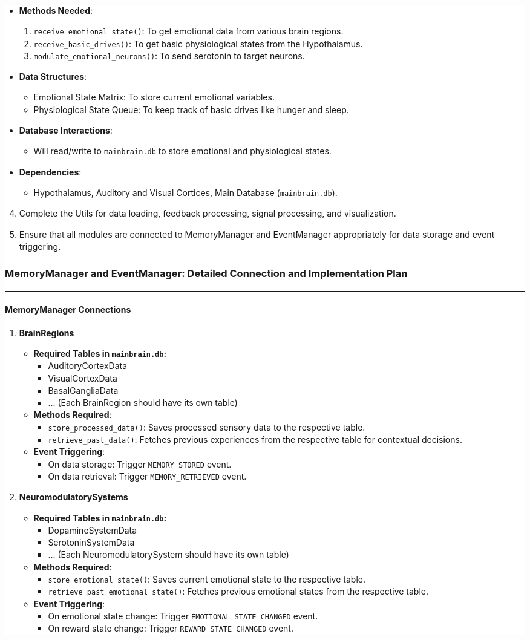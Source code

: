 - **Methods Needed**:
  1. `receive_emotional_state()`: To get emotional data from various brain regions.
  2. `receive_basic_drives()`: To get basic physiological states from the Hypothalamus.
  3. `modulate_emotional_neurons()`: To send serotonin to target neurons.

- **Data Structures**:
  - Emotional State Matrix: To store current emotional variables.
  - Physiological State Queue: To keep track of basic drives like hunger and sleep.

- **Database Interactions**:
  - Will read/write to `mainbrain.db` to store emotional and physiological states.
  
- **Dependencies**:
  - Hypothalamus, Auditory and Visual Cortices, Main Database (`mainbrain.db`).




4. Complete the Utils for data loading, feedback processing, signal processing, and visualization.



5. Ensure that all modules are connected to MemoryManager and EventManager appropriately for data storage and event triggering.
### MemoryManager and EventManager: Detailed Connection and Implementation Plan

---

#### MemoryManager Connections

1. **BrainRegions**
    - **Required Tables in `mainbrain.db`:**
        - AuditoryCortexData
        - VisualCortexData
        - BasalGangliaData
        - ... (Each BrainRegion should have its own table)
    - **Methods Required**: 
        - `store_processed_data()`: Saves processed sensory data to the respective table.
        - `retrieve_past_data()`: Fetches previous experiences from the respective table for contextual decisions.
    - **Event Triggering**: 
        - On data storage: Trigger `MEMORY_STORED` event.
        - On data retrieval: Trigger `MEMORY_RETRIEVED` event.

2. **NeuromodulatorySystems**
    - **Required Tables in `mainbrain.db`:**
        - DopamineSystemData
        - SerotoninSystemData
        - ... (Each NeuromodulatorySystem should have its own table)
    - **Methods Required**: 
        - `store_emotional_state()`: Saves current emotional state to the respective table.
        - `retrieve_past_emotional_state()`: Fetches previous emotional states from the respective table.
    - **Event Triggering**: 
        - On emotional state change: Trigger `EMOTIONAL_STATE_CHANGED` event.
        - On reward state change: Trigger `REWARD_STATE_CHANGED` event.
